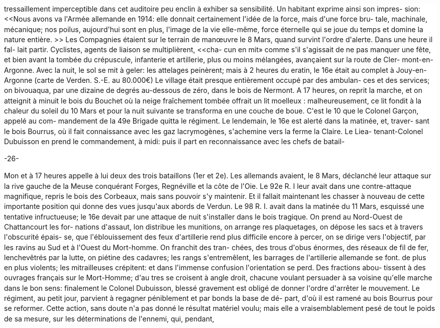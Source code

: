 tressaillement imperceptible dans cet auditoire peu enclin à
exhiber sa sensibilité. Un habitant exprime ainsi son impres-
sion: <<Nous avons va l'Armée allemande en 1914: elle
donnait certainement l'idée de la force, mais d'une force bru-
tale, machinale, mécanique; nos poilus, aujourd'hui sont en
plus, l'image de la vie elle-même, force éternelle qui se joue
du temps et domine la nature entière. >>
Les Compagnies étaient sur le terrain de manœuvre le 8
Mars, quand survint l'ordre d'alerte. Dans une heure il fal-
lait partir. Cyclistes, agents de liaison se multiplièrent, <<cha-
cun en mit» comme s'il s'agissait de ne pas manquer une fête,
et bien avant la tombée du crépuscule, infanterie et artillerie,
plus ou moins mélangées, avançaient sur la route de Cler-
mont-en-Argonne. Avec la nuit, le sol se mit à geler: les
attelages peinèrent; mais à 2 heures du eratin, le 16e était au
complet à Jouy-en-Argonne (carte de Verden. S.-E. au 80.000€)
Le village était presque entièrement occupé par des ambulan-
ces et des services; on bivouaqua, par une dizaine de degrés
au-dessous de zéro, dans le bois de Nermont. A 17 heures, on
reprit la marche, et on atteignit à minuit le bois du Bouchet
où la neige fraîchement tombée offrait un lit moelleux :
malheureusement, ce lit fondit à la chaleur du soleil du 10
Mars et pour la nuit suivante se transforma en une couche de
boue. C'est le 10 que le Colonel Garçon, appelé au com-
mandement de la 49e Brigade quitta le régiment.
Le lendemain, le 16e est alerté dans la matinée, et, traver-
sant le bois Bourrus, où il fait connaissance avec les gaz
lacrymogènes, s'achemine vers la ferme la Claire. Le Liea-
tenant-Colonel Dubuisson en prend le commandement, à
midi: puis il part en reconnaissance avec les chefs de batail-


-26-

Mon et à 17 heures appelle à lui deux des trois bataillons (1er et 2e). Les allemands avaient, le 8 Mars, déclanché leur
attaque sur la rive gauche de la Meuse conquérant Forges, Regnéville et la côte de l'Oie. Le 92e R. I leur avait dans
une contre-attaque magnifique, repris le bois des Corbeaux, mais sans pouvoir s'y maintenir. Et il fallait maintenant les
chasser à nouveau de cette importante position qui donne des vues jusqu'aux abords de Verdun. Le 98 R. I. avait dans
la matinée du 11 Mars, esquissé une tentative infructueuse; le 16e devait par une attaque de nuit s'installer dans le bois
tragique. On prend au Nord-Ouest de Chattancourt les for-
nations d'assaut, lon distribue les munitions, on arrange res
plaquetages, on dépose les sacs et à travers l'obscurité épais-
se, que l'éblouissement des feux d'artillerie rend plus difficile
encore à percer, on se dirige vers l'objectif, par les ravins
au Sud et à l'Ouest du Mort-homme. On franchit des tran-
chées, des trous d'obus énormes, des réseaux de fil de fer,
lenchevêtrés par la lutte, on piétine des cadavres; les rangs
s'entremêlent, les barrages de l'artillerie allemande se font.
de plus en plus violents; les mitrailleuses crépitent: et dans
l'immense confusion l'orientation se perd. Des fractions abou-
tissent à des ouvrages français sur le Mort-Homme; d'au
tres se croisent à angle droit, chacune voulant persuader à
sa voisine qu'elle marche dans le bon sens: finalement le
Colonel Dubuisson, blessé gravement est obligé de donner
l'ordre d'arrêter le mouvement. Le régiment, au petit jour,
parvient à regagner péniblement et par bonds la base de dé-
part, d'où il est ramené au bois Bourrus pour se reformer.
Cette action, sans doute n'a pas donné le résultat matériel
voulu; mais elle a vraisemblablement pesé de tout le poids
de sa mesure, sur les déterminations de l'ennemi, qui, pendant,